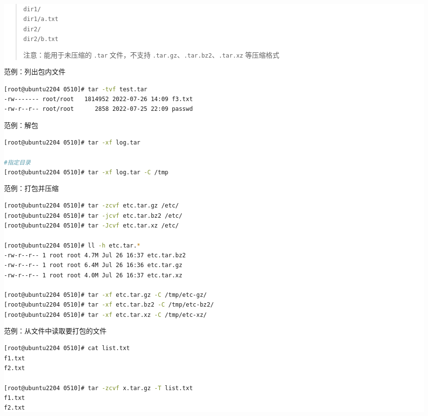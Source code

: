 >
> ```bash
> dir1/
> dir1/a.txt
> dir2/
> dir2/b.txt
> ```
>
> 注意：能用于未压缩的 `.tar` 文件，不支持 `.tar.gz`、`.tar.bz2`、`.tar.xz` 等压缩格式



范例：列出包内文件

```bash
[root@ubuntu2204 0510]# tar -tvf test.tar 
-rw------- root/root   1814952 2022-07-26 14:09 f3.txt
-rw-r--r-- root/root      2858 2022-07-25 22:09 passwd
```



范例：解包

```bash
[root@ubuntu2204 0510]# tar -xf log.tar

#指定目录
[root@ubuntu2204 0510]# tar -xf log.tar -C /tmp
```



范例：打包并压缩

```bash
[root@ubuntu2204 0510]# tar -zcvf etc.tar.gz /etc/
[root@ubuntu2204 0510]# tar -jcvf etc.tar.bz2 /etc/
[root@ubuntu2204 0510]# tar -Jcvf etc.tar.xz /etc/

[root@ubuntu2204 0510]# ll -h etc.tar.*
-rw-r--r-- 1 root root 4.7M Jul 26 16:37 etc.tar.bz2
-rw-r--r-- 1 root root 6.4M Jul 26 16:36 etc.tar.gz
-rw-r--r-- 1 root root 4.0M Jul 26 16:37 etc.tar.xz

[root@ubuntu2204 0510]# tar -xf etc.tar.gz -C /tmp/etc-gz/
[root@ubuntu2204 0510]# tar -xf etc.tar.bz2 -C /tmp/etc-bz2/
[root@ubuntu2204 0510]# tar -xf etc.tar.xz -C /tmp/etc-xz/
```



范例：从文件中读取要打包的文件

```bash
[root@ubuntu2204 0510]# cat list.txt
f1.txt
f2.txt

[root@ubuntu2204 0510]# tar -zcvf x.tar.gz -T list.txt
f1.txt
f2.txt
```
